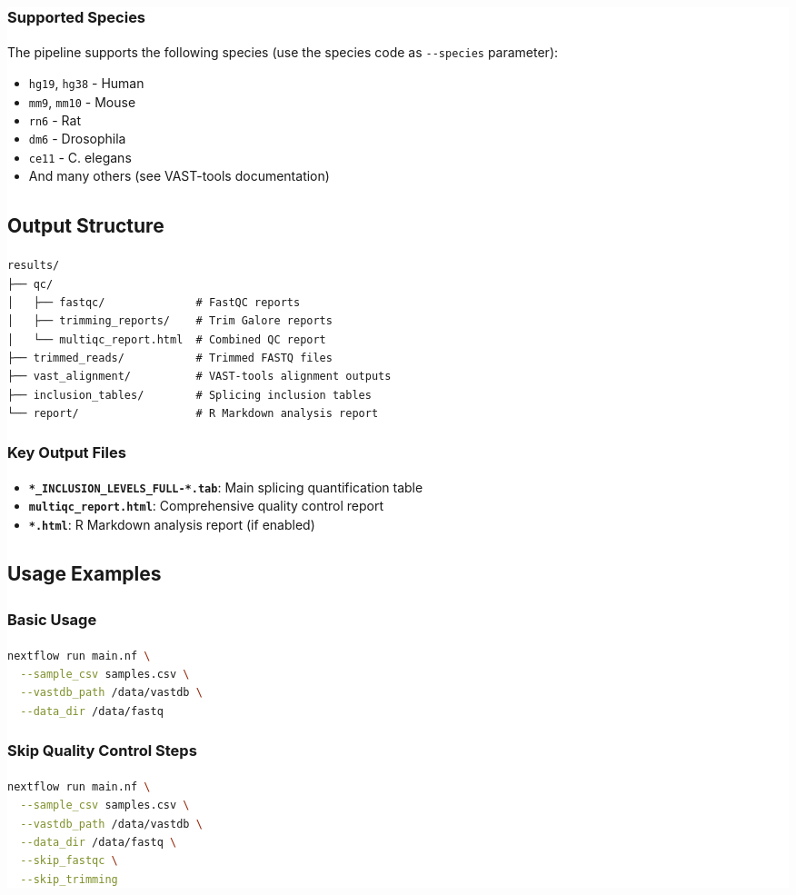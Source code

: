 ### Supported Species

The pipeline supports the following species (use the species code as `--species` parameter):

- `hg19`, `hg38` - Human
- `mm9`, `mm10` - Mouse
- `rn6` - Rat
- `dm6` - Drosophila
- `ce11` - C. elegans
- And many others (see VAST-tools documentation)

## Output Structure

```
results/
├── qc/
│   ├── fastqc/              # FastQC reports
│   ├── trimming_reports/    # Trim Galore reports
│   └── multiqc_report.html  # Combined QC report
├── trimmed_reads/           # Trimmed FASTQ files
├── vast_alignment/          # VAST-tools alignment outputs
├── inclusion_tables/        # Splicing inclusion tables
└── report/                  # R Markdown analysis report
```

### Key Output Files

- **`*_INCLUSION_LEVELS_FULL-*.tab`**: Main splicing quantification table
- **`multiqc_report.html`**: Comprehensive quality control report
- **`*.html`**: R Markdown analysis report (if enabled)

## Usage Examples

### Basic Usage

```bash
nextflow run main.nf \
  --sample_csv samples.csv \
  --vastdb_path /data/vastdb \
  --data_dir /data/fastq
```

### Skip Quality Control Steps

```bash
nextflow run main.nf \
  --sample_csv samples.csv \
  --vastdb_path /data/vastdb \
  --data_dir /data/fastq \
  --skip_fastqc \
  --skip_trimming
```
